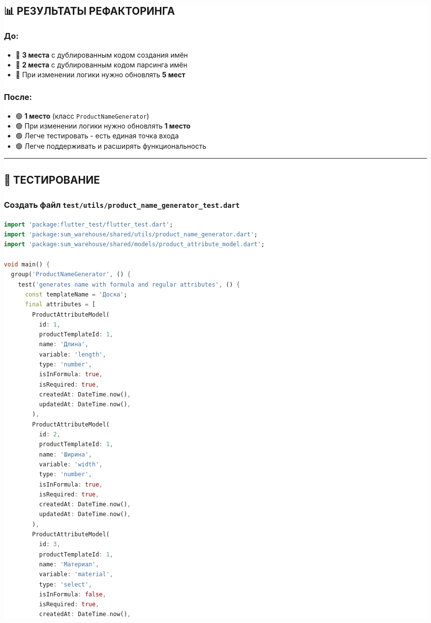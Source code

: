 
## 📊 РЕЗУЛЬТАТЫ РЕФАКТОРИНГА

### До:
- 🔴 **3 места** с дублированным кодом создания имён
- 🔴 **2 места** с дублированным кодом парсинга имён
- 🔴 При изменении логики нужно обновлять **5 мест**

### После:
- 🟢 **1 место** (класс `ProductNameGenerator`)
- 🟢 При изменении логики нужно обновлять **1 место**
- 🟢 Легче тестировать - есть единая точка входа
- 🟢 Легче поддерживать и расширять функциональность

---

## 🧪 ТЕСТИРОВАНИЕ

### Создать файл `test/utils/product_name_generator_test.dart`

```dart
import 'package:flutter_test/flutter_test.dart';
import 'package:sum_warehouse/shared/utils/product_name_generator.dart';
import 'package:sum_warehouse/shared/models/product_attribute_model.dart';

void main() {
  group('ProductNameGenerator', () {
    test('generates name with formula and regular attributes', () {
      const templateName = 'Доска';
      final attributes = [
        ProductAttributeModel(
          id: 1,
          productTemplateId: 1,
          name: 'Длина',
          variable: 'length',
          type: 'number',
          isInFormula: true,
          isRequired: true,
          createdAt: DateTime.now(),
          updatedAt: DateTime.now(),
        ),
        ProductAttributeModel(
          id: 2,
          productTemplateId: 1,
          name: 'Ширина',
          variable: 'width',
          type: 'number',
          isInFormula: true,
          isRequired: true,
          createdAt: DateTime.now(),
          updatedAt: DateTime.now(),
        ),
        ProductAttributeModel(
          id: 3,
          productTemplateId: 1,
          name: 'Материал',
          variable: 'material',
          type: 'select',
          isInFormula: false,
          isRequired: true,
          createdAt: DateTime.now(),
```